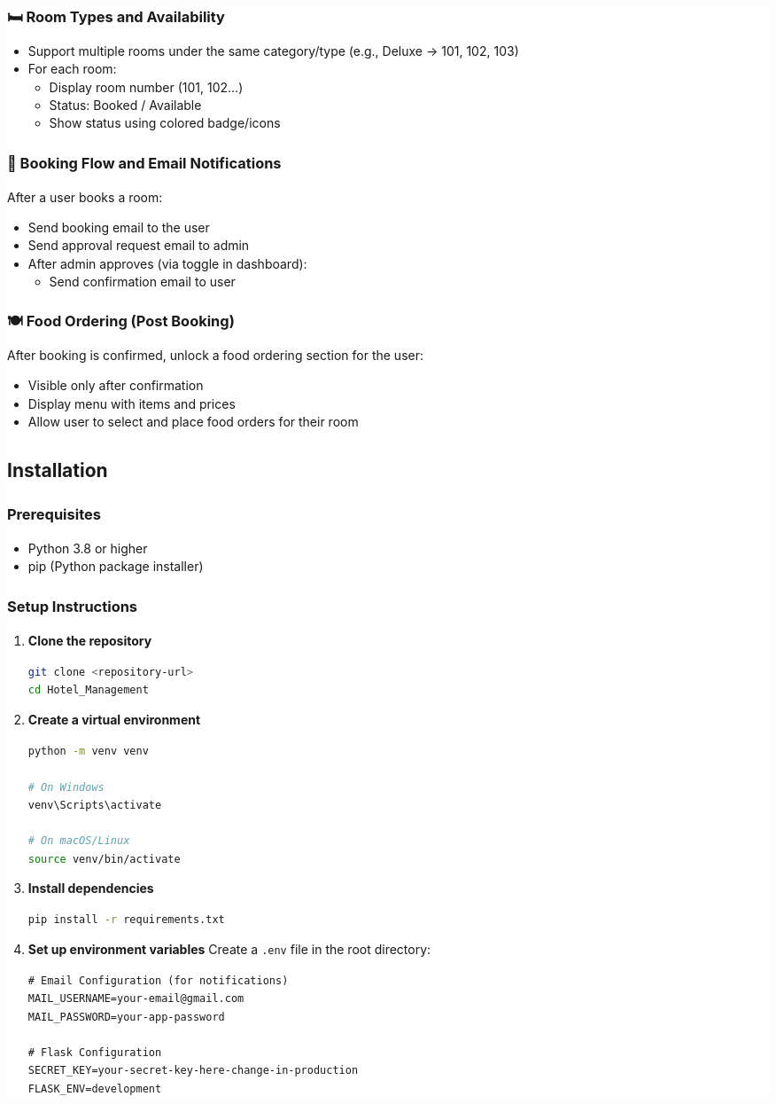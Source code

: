 ### 🛏️ Room Types and Availability
- Support multiple rooms under the same category/type (e.g., Deluxe → 101, 102, 103)
- For each room:
  - Display room number (101, 102…)
  - Status: Booked / Available
  - Show status using colored badge/icons

### 📧 Booking Flow and Email Notifications
After a user books a room:
- Send booking email to the user
- Send approval request email to admin
- After admin approves (via toggle in dashboard):
  - Send confirmation email to user

### 🍽️ Food Ordering (Post Booking)
After booking is confirmed, unlock a food ordering section for the user:
- Visible only after confirmation
- Display menu with items and prices
- Allow user to select and place food orders for their room

## Installation

### Prerequisites
- Python 3.8 or higher
- pip (Python package installer)

### Setup Instructions

1. **Clone the repository**
   ```bash
   git clone <repository-url>
   cd Hotel_Management
   ```

2. **Create a virtual environment**
   ```bash
   python -m venv venv
   
   # On Windows
   venv\Scripts\activate
   
   # On macOS/Linux
   source venv/bin/activate
   ```

3. **Install dependencies**
   ```bash
   pip install -r requirements.txt
   ```

4. **Set up environment variables**
   Create a `.env` file in the root directory:
   ```env
   # Email Configuration (for notifications)
   MAIL_USERNAME=your-email@gmail.com
   MAIL_PASSWORD=your-app-password
   
   # Flask Configuration
   SECRET_KEY=your-secret-key-here-change-in-production
   FLASK_ENV=development
   ```
